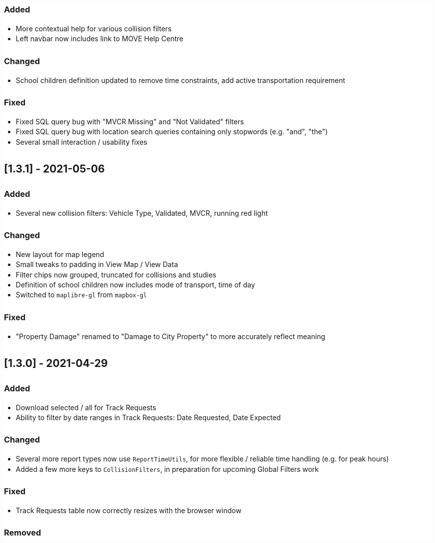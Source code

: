 ### Added

- More contextual help for various collision filters
- Left navbar now includes link to MOVE Help Centre

### Changed

- School children definition updated to remove time constraints, add active transportation requirement

### Fixed

- Fixed SQL query bug with "MVCR Missing" and "Not Validated" filters
- Fixed SQL query bug with location search queries containing only stopwords (e.g. "and", "the")
- Several small interaction / usability fixes

## [1.3.1] - 2021-05-06

### Added

- Several new collision filters: Vehicle Type, Validated, MVCR, running red light

### Changed

- New layout for map legend
- Small tweaks to padding in View Map / View Data
- Filter chips now grouped, truncated for collisions and studies
- Definition of school children now includes mode of transport, time of day
- Switched to `maplibre-gl` from `mapbox-gl`

### Fixed

- "Property Damage" renamed to "Damage to City Property" to more accurately reflect meaning

## [1.3.0] - 2021-04-29

### Added

- Download selected / all for Track Requests
- Ability to filter by date ranges in Track Requests: Date Requested, Date Expected

### Changed

- Several more report types now use `ReportTimeUtils`, for more flexible / reliable time handling (e.g. for peak hours)
- Added a few more keys to `CollisionFilters`, in preparation for upcoming Global Filters work

### Fixed

- Track Requests table now correctly resizes with the browser window

### Removed
